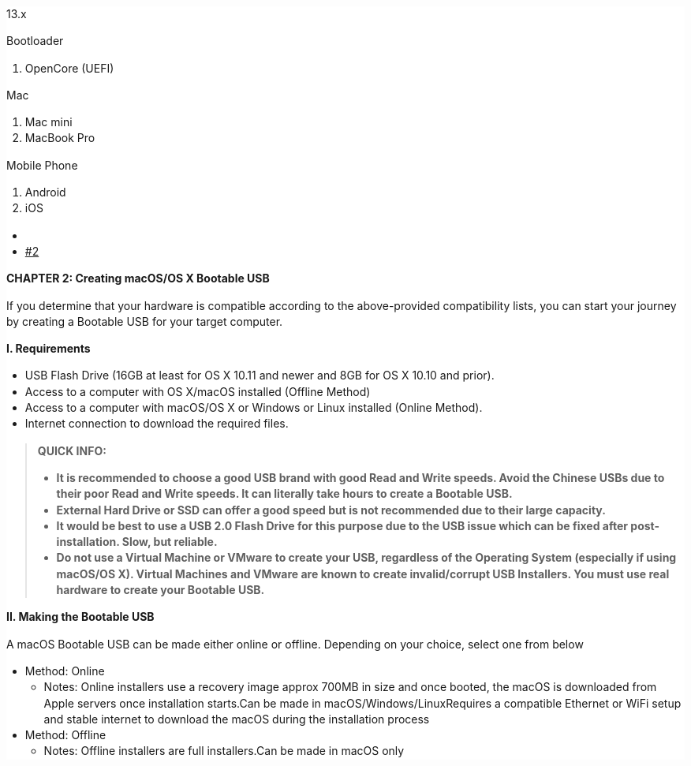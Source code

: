 13.x

Bootloader

1.  OpenCore (UEFI)

Mac

1.  Mac mini
2.  MacBook Pro

Mobile Phone

1.  Android
2.  iOS

*   [](https://elitemacx86.com/threads/how-to-boot-macos-installer-on-desktops-and-laptops-using-opencore-uefi-legacy-opencore-install-guide.950/post-7592)
*   [#2](https://elitemacx86.com/threads/how-to-boot-macos-installer-on-desktops-and-laptops-using-opencore-uefi-legacy-opencore-install-guide.950/post-7592)

**CHAPTER 2: Creating macOS/OS X Bootable USB**

If you determine that your hardware is compatible according to the above-provided compatibility lists, you can start your journey by creating a Bootable USB for your target computer.

**I. Requirements**

*   USB Flash Drive (16GB at least for OS X 10.11 and newer and 8GB for OS X 10.10 and prior).
*   Access to a computer with OS X/macOS installed (Offline Method)
*   Access to a computer with macOS/OS X or Windows or Linux installed (Online Method).
*   Internet connection to download the required files.

> **QUICK INFO:**  
> 
> *   **It is recommended to choose a good USB brand with good Read and Write speeds. Avoid the Chinese USBs due to their poor Read and Write speeds. It can literally take hours to create a Bootable USB.**
> *   **External Hard Drive or SSD can offer a good speed but is not recommended due to their large capacity.**
> *   **It would be best to use a USB 2.0 Flash Drive for this purpose due to the USB issue which can be fixed after post-installation. Slow, but reliable.**
> *   **Do not use a Virtual Machine or VMware to create your USB, regardless of the Operating System (especially if using macOS/OS X). Virtual Machines and VMware are known to create invalid/corrupt USB Installers. You must use real hardware to create your Bootable USB.**

  
**II. Making the Bootable USB**

A macOS Bootable USB can be made either online or offline. Depending on your choice, select one from below



* Method: Online
  * Notes: Online installers use a recovery image approx 700MB in size and once booted, the macOS is downloaded from Apple servers once installation starts.Can be made in macOS/Windows/LinuxRequires a compatible Ethernet or WiFi setup and stable internet to download the macOS during the installation process
* Method: Offline
  * Notes: Offline installers are full installers.Can be made in macOS only
